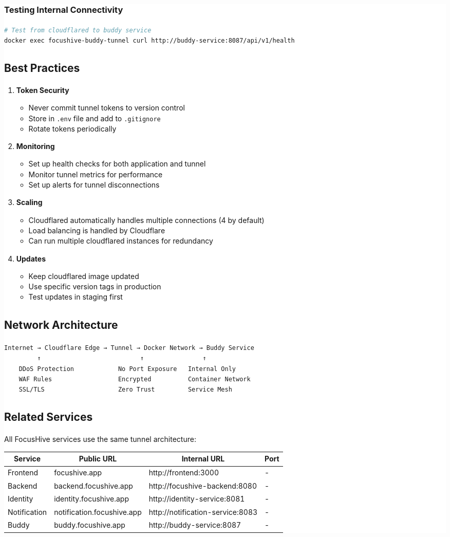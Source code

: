 ### Testing Internal Connectivity
```bash
# Test from cloudflared to buddy service
docker exec focushive-buddy-tunnel curl http://buddy-service:8087/api/v1/health
```

## Best Practices

1. **Token Security**
   - Never commit tunnel tokens to version control
   - Store in `.env` file and add to `.gitignore`
   - Rotate tokens periodically

2. **Monitoring**
   - Set up health checks for both application and tunnel
   - Monitor tunnel metrics for performance
   - Set up alerts for tunnel disconnections

3. **Scaling**
   - Cloudflared automatically handles multiple connections (4 by default)
   - Load balancing is handled by Cloudflare
   - Can run multiple cloudflared instances for redundancy

4. **Updates**
   - Keep cloudflared image updated
   - Use specific version tags in production
   - Test updates in staging first

## Network Architecture

```
Internet → Cloudflare Edge → Tunnel → Docker Network → Buddy Service
         ↑                           ↑                ↑
    DDoS Protection            No Port Exposure   Internal Only
    WAF Rules                  Encrypted          Container Network
    SSL/TLS                    Zero Trust         Service Mesh
```

## Related Services

All FocusHive services use the same tunnel architecture:

| Service | Public URL | Internal URL | Port |
|---------|------------|--------------|------|
| Frontend | focushive.app | http://frontend:3000 | - |
| Backend | backend.focushive.app | http://focushive-backend:8080 | - |
| Identity | identity.focushive.app | http://identity-service:8081 | - |
| Notification | notification.focushive.app | http://notification-service:8083 | - |
| Buddy | buddy.focushive.app | http://buddy-service:8087 | - |
